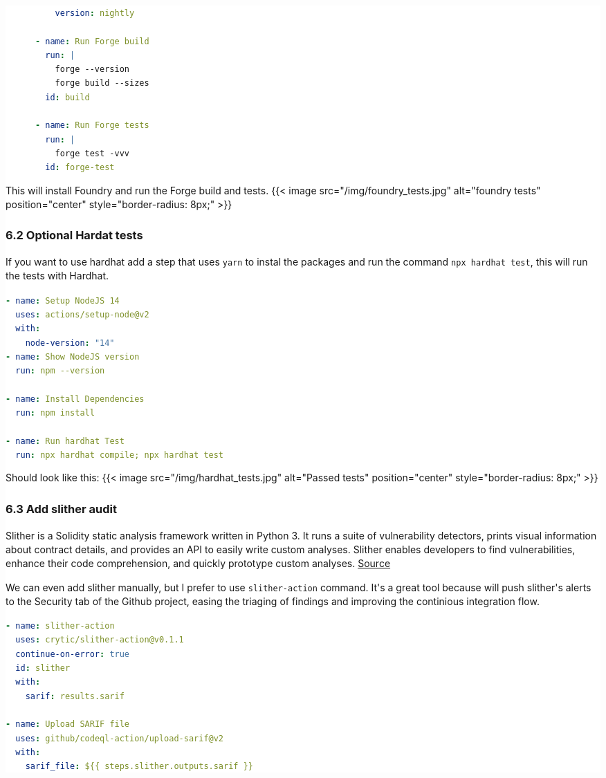 ```yaml
          version: nightly

      - name: Run Forge build
        run: |
          forge --version
          forge build --sizes
        id: build

      - name: Run Forge tests
        run: |
          forge test -vvv
        id: forge-test
```

This will install Foundry and run the Forge build and tests.
{{< image src="/img/foundry_tests.jpg" alt="foundry tests" position="center" style="border-radius: 8px;" >}}

### 6.2 Optional Hardat tests

If you want to use hardhat add a step that uses `yarn` to instal the packages and run the command `npx hardhat test`, this will run the tests with Hardhat.

```yaml
- name: Setup NodeJS 14
  uses: actions/setup-node@v2
  with:
    node-version: "14"
- name: Show NodeJS version
  run: npm --version

- name: Install Dependencies
  run: npm install

- name: Run hardhat Test
  run: npx hardhat compile; npx hardhat test
```

Should look like this:
{{< image src="/img/hardhat_tests.jpg" alt="Passed tests" position="center" style="border-radius: 8px;" >}}

### 6.3 Add slither audit

Slither is a Solidity static analysis framework written in Python 3. It runs a suite of vulnerability detectors, prints visual information about contract details, and provides an API to easily write custom analyses. Slither enables developers to find vulnerabilities, enhance their code comprehension, and quickly prototype custom analyses. [Source](https://github.com/crytic/slither)

We can even add slither manually, but I prefer to use `slither-action` command. It's a great tool because will push slither's alerts to the Security tab of the Github project, easing the triaging of findings and improving the continious integration flow.

```yaml
- name: slither-action
  uses: crytic/slither-action@v0.1.1
  continue-on-error: true
  id: slither
  with:
    sarif: results.sarif

- name: Upload SARIF file
  uses: github/codeql-action/upload-sarif@v2
  with:
    sarif_file: ${{ steps.slither.outputs.sarif }}
```

